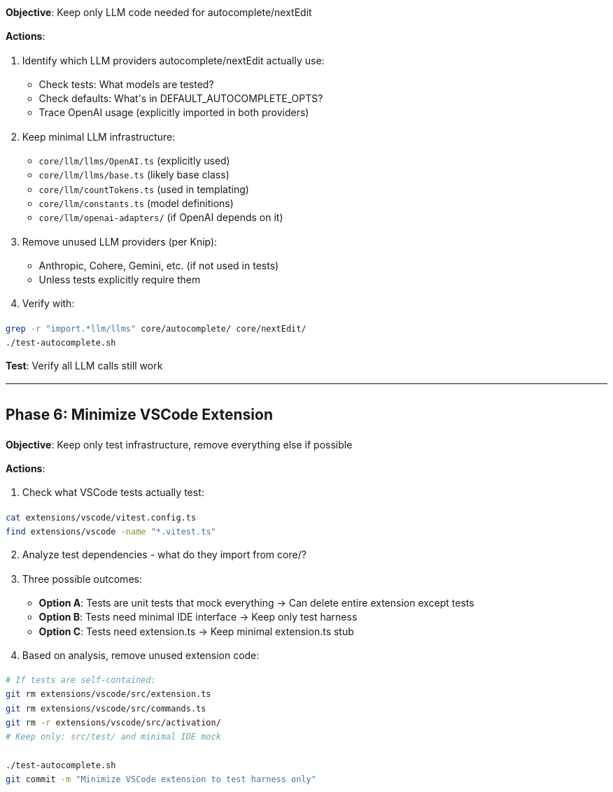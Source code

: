 **Objective**: Keep only LLM code needed for autocomplete/nextEdit

**Actions**:

1. Identify which LLM providers autocomplete/nextEdit actually use:

   - Check tests: What models are tested?
   - Check defaults: What's in DEFAULT_AUTOCOMPLETE_OPTS?
   - Trace OpenAI usage (explicitly imported in both providers)

2. Keep minimal LLM infrastructure:

   - `core/llm/llms/OpenAI.ts` (explicitly used)
   - `core/llm/llms/base.ts` (likely base class)
   - `core/llm/countTokens.ts` (used in templating)
   - `core/llm/constants.ts` (model definitions)
   - `core/llm/openai-adapters/` (if OpenAI depends on it)

3. Remove unused LLM providers (per Knip):

   - Anthropic, Cohere, Gemini, etc. (if not used in tests)
   - Unless tests explicitly require them

4. Verify with:

```bash
grep -r "import.*llm/llms" core/autocomplete/ core/nextEdit/
./test-autocomplete.sh
```

**Test**: Verify all LLM calls still work

---

## Phase 6: Minimize VSCode Extension

**Objective**: Keep only test infrastructure, remove everything else if possible

**Actions**:

1. Check what VSCode tests actually test:

```bash
cat extensions/vscode/vitest.config.ts
find extensions/vscode -name "*.vitest.ts"
```

2. Analyze test dependencies - what do they import from core/?

3. Three possible outcomes:

   - **Option A**: Tests are unit tests that mock everything → Can delete entire extension except tests
   - **Option B**: Tests need minimal IDE interface → Keep only test harness
   - **Option C**: Tests need extension.ts → Keep minimal extension.ts stub

4. Based on analysis, remove unused extension code:

```bash
# If tests are self-contained:
git rm extensions/vscode/src/extension.ts
git rm extensions/vscode/src/commands.ts
git rm -r extensions/vscode/src/activation/
# Keep only: src/test/ and minimal IDE mock

./test-autocomplete.sh
git commit -m "Minimize VSCode extension to test harness only"
```
